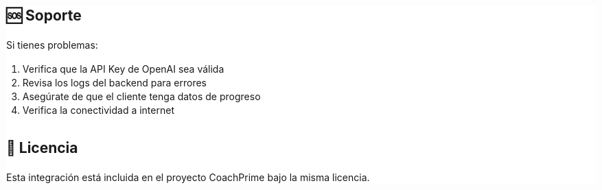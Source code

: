 ## 🆘 Soporte

Si tienes problemas:

1. Verifica que la API Key de OpenAI sea válida
2. Revisa los logs del backend para errores
3. Asegúrate de que el cliente tenga datos de progreso
4. Verifica la conectividad a internet

## 📝 Licencia

Esta integración está incluida en el proyecto CoachPrime bajo la misma licencia.
